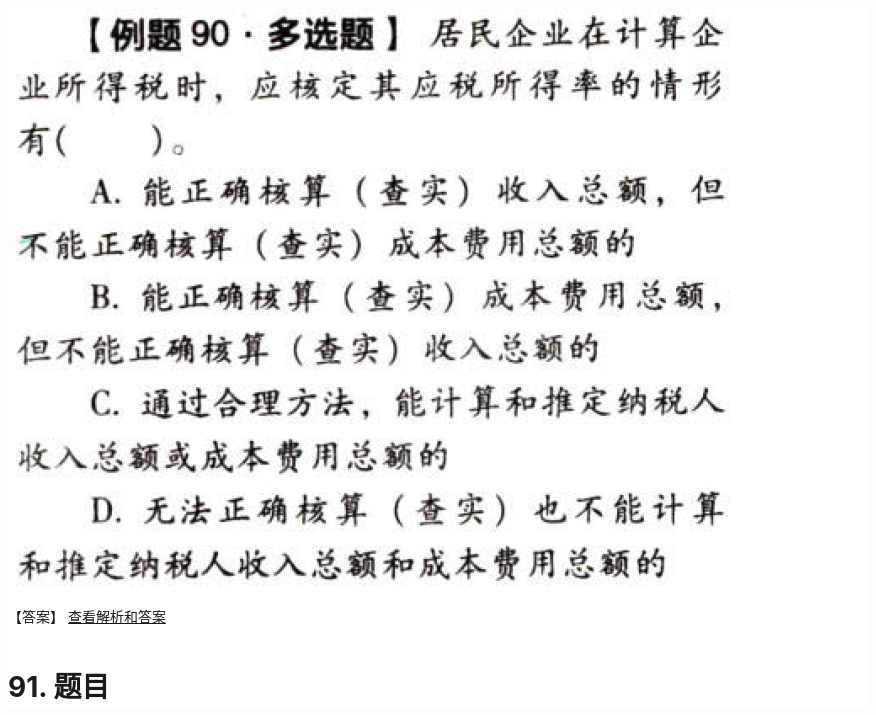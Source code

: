 ![](media/29ce6d18898967bfbc3817499abbe000.png)

【答案】
[查看解析和答案](media/fe0b65c99d33d5f6e94a2ba046e48266.png.md)
# 91. 题目
